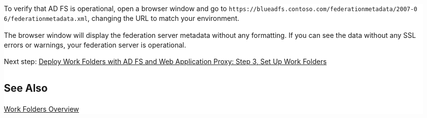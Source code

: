 To verify that AD FS is operational, open a browser window and go to `https://blueadfs.contoso.com/federationmetadata/2007-06/federationmetadata.xml`, changing the URL to match your environment.

The browser window will display the federation server metadata without any formatting. If you can see the data without any SSL errors or warnings, your federation server is operational.

Next step: [Deploy Work Folders with AD FS and Web Application Proxy: Step 3, Set Up Work Folders](deploy-work-folders-adfs-step3.md)

## See Also
[Work Folders Overview](Work-Folders-Overview.md)
